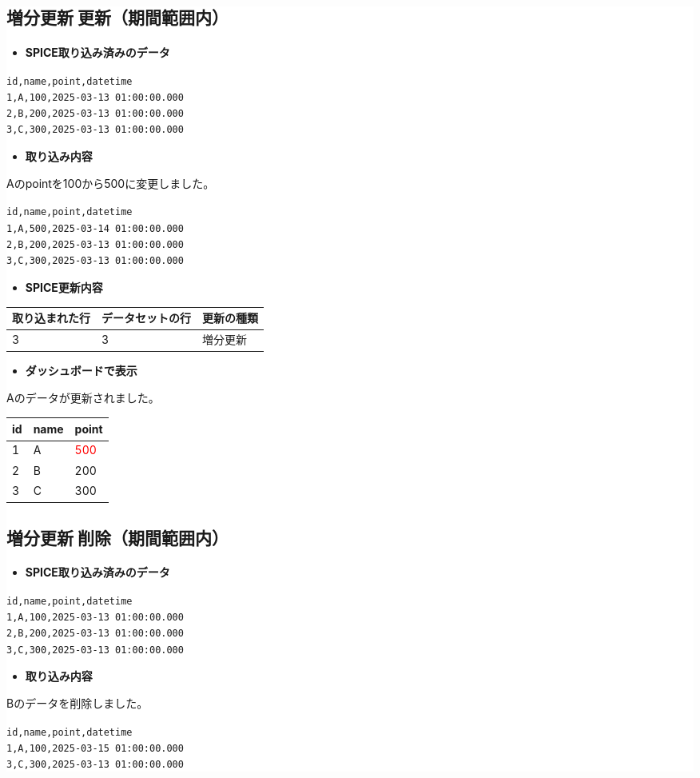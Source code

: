 ##  増分更新 更新（期間範囲内） 

- **SPICE取り込み済みのデータ**

```csv
id,name,point,datetime
1,A,100,2025-03-13 01:00:00.000
2,B,200,2025-03-13 01:00:00.000
3,C,300,2025-03-13 01:00:00.000
```

- **取り込み内容**

Aのpointを100から500に変更しました。

```csv
id,name,point,datetime
1,A,500,2025-03-14 01:00:00.000
2,B,200,2025-03-13 01:00:00.000
3,C,300,2025-03-13 01:00:00.000
```
- **SPICE更新内容**

|取り込まれた行|データセットの行|更新の種類|
|-|-|-|
|3|3|増分更新|

- **ダッシュボードで表示**

Aのデータが更新されました。

|id|name|point|
|--|--|--|
|1|A|<font color="Red">500</font>|
|2|B|200|
|3|C|300|

## 増分更新 削除（期間範囲内） 

- **SPICE取り込み済みのデータ**

```csv
id,name,point,datetime
1,A,100,2025-03-13 01:00:00.000
2,B,200,2025-03-13 01:00:00.000
3,C,300,2025-03-13 01:00:00.000
```

- **取り込み内容**

Bのデータを削除しました。

```csv
id,name,point,datetime
1,A,100,2025-03-15 01:00:00.000
3,C,300,2025-03-13 01:00:00.000
```
